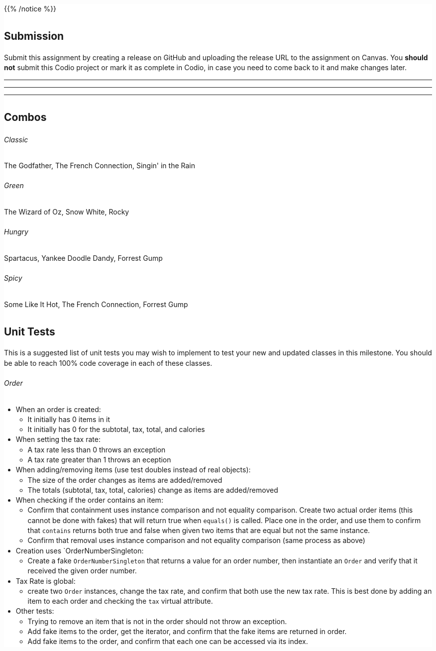 {{% /notice %}}

## Submission

Submit this assignment by creating a release on GitHub and uploading the release URL to the assignment on Canvas. You **should not** submit this Codio project or mark it as complete in Codio, in case you need to come back to it and make changes later.

---
---
---

## Combos

###### Classic

The Godfather, The French Connection, Singin' in the Rain

###### Green

The Wizard of Oz, Snow White, Rocky

###### Hungry

Spartacus, Yankee Doodle Dandy, Forrest Gump

###### Spicy

Some Like It Hot, The French Connection, Forrest Gump

## Unit Tests

This is a suggested list of unit tests you may wish to implement to test your new and updated classes in this milestone. You should be able to reach 100% code coverage in each of these classes. 

###### Order

* When an order is created:
  * It initially has 0 items in it
  * It initially has 0 for the subtotal, tax, total, and calories
* When setting the tax rate:
  * A tax rate less than 0 throws an exception
  * A tax rate greater than 1 throws an eception
* When adding/removing items (use test doubles instead of real objects):
  * The size of the order changes as items are added/removed
  * The totals (subtotal, tax, total, calories) change as items are added/removed
* When checking if the order contains an item:
  * Confirm that containment uses instance comparison and not equality comparison. Create two actual order items (this cannot be done with fakes) that will return true when `equals()` is called. Place one in the order, and use them to confirm that `contains` returns both true and false when given two items that are equal but not the same instance.
  * Confirm that removal uses instance comparison and not equality comparison (same process as above)
* Creation uses `OrderNumberSingleton:
  * Create a fake `OrderNumberSingleton` that returns a value for an order number, then instantiate an `Order` and verify that it received the given order number.
* Tax Rate is global:
  * create two `Order` instances, change the tax rate, and confirm that both use the new tax rate. This is best done by adding an item to each order and checking the `tax` virtual attribute.
* Other tests:
  * Trying to remove an item that is not in the order should not throw an exception.
  * Add fake items to the order, get the iterator, and confirm that the fake items are returned in order.
  * Add fake items to the order, and confirm that each one can be accessed via its index.
